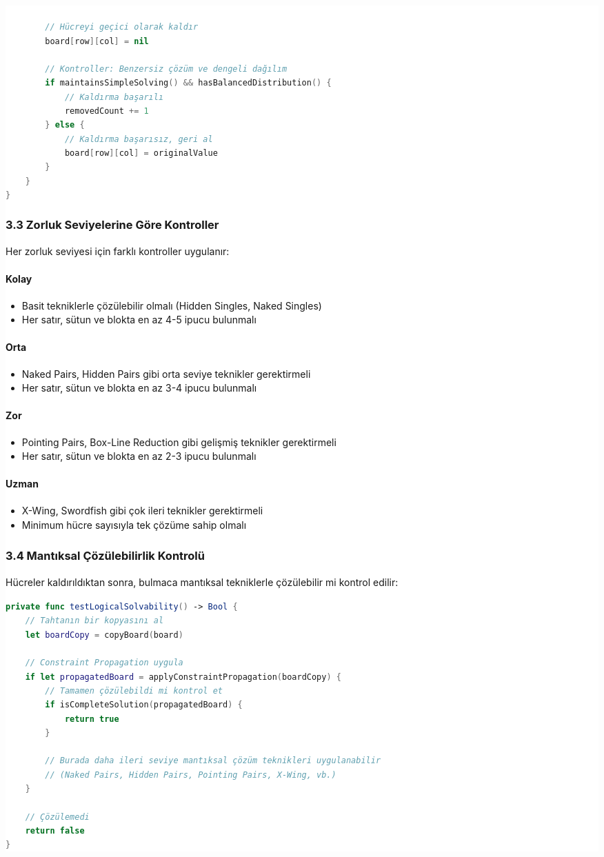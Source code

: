 ```swift
        
        // Hücreyi geçici olarak kaldır
        board[row][col] = nil
        
        // Kontroller: Benzersiz çözüm ve dengeli dağılım
        if maintainsSimpleSolving() && hasBalancedDistribution() {
            // Kaldırma başarılı
            removedCount += 1
        } else {
            // Kaldırma başarısız, geri al
            board[row][col] = originalValue
        }
    }
}
```

### 3.3 Zorluk Seviyelerine Göre Kontroller

Her zorluk seviyesi için farklı kontroller uygulanır:

#### Kolay
- Basit tekniklerle çözülebilir olmalı (Hidden Singles, Naked Singles)
- Her satır, sütun ve blokta en az 4-5 ipucu bulunmalı

#### Orta
- Naked Pairs, Hidden Pairs gibi orta seviye teknikler gerektirmeli
- Her satır, sütun ve blokta en az 3-4 ipucu bulunmalı

#### Zor
- Pointing Pairs, Box-Line Reduction gibi gelişmiş teknikler gerektirmeli
- Her satır, sütun ve blokta en az 2-3 ipucu bulunmalı

#### Uzman
- X-Wing, Swordfish gibi çok ileri teknikler gerektirmeli
- Minimum hücre sayısıyla tek çözüme sahip olmalı

### 3.4 Mantıksal Çözülebilirlik Kontrolü

Hücreler kaldırıldıktan sonra, bulmaca mantıksal tekniklerle çözülebilir mi kontrol edilir:

```swift
private func testLogicalSolvability() -> Bool {
    // Tahtanın bir kopyasını al
    let boardCopy = copyBoard(board)
    
    // Constraint Propagation uygula
    if let propagatedBoard = applyConstraintPropagation(boardCopy) {
        // Tamamen çözülebildi mi kontrol et
        if isCompleteSolution(propagatedBoard) {
            return true
        }
        
        // Burada daha ileri seviye mantıksal çözüm teknikleri uygulanabilir
        // (Naked Pairs, Hidden Pairs, Pointing Pairs, X-Wing, vb.)
    }
    
    // Çözülemedi
    return false
}
```
